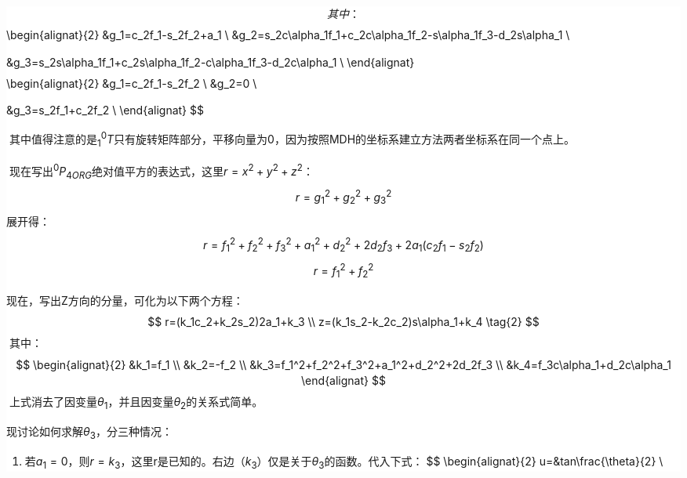 $$
​	其中：
$$
\begin{alignat}{2}
&g_1=c_2f_1-s_2f_2+a_1 \\
&g_2=s_2c\alpha_1f_1+c_2c\alpha_1f_2-s\alpha_1f_3-d_2s\alpha_1 \\

&g_3=s_2s\alpha_1f_1+c_2s\alpha_1f_2-c\alpha_1f_3-d_2c\alpha_1 \\
\end{alignat}
$$
$$
\begin{alignat}{2}
&g_1=c_2f_1-s_2f_2 \\
&g_2=0 \\

&g_3=s_2f_1+c_2f_2 \\
\end{alignat}
$$



​	其中值得注意的是$^0_1T$只有旋转矩阵部分，平移向量为0，因为按照MDH的坐标系建立方法两者坐标系在同一个点上。

​	现在写出$^0P_{4ORG}$绝对值平方的表达式，这里$r=x^2+y^2+z^2$：
$$
r=g_1^2+g_2^2+g_3^2
$$
​	展开得：
$$
r=f_1^2+f_2^2+f_3^2+a_1^2+d_2^2+2d_2f_3+2a_1(c_2f_1-s_2f_2)
$$
$$
r=f_1^2+f_2^2
$$



现在，写出Z方向的分量，可化为以下两个方程：
$$
r=(k_1c_2+k_2s_2)2a_1+k_3 \\
z=(k_1s_2-k_2c_2)s\alpha_1+k_4 \tag{2}
$$
​	其中：
$$
\begin{alignat}{2}
&k_1=f_1 \\
&k_2=-f_2 \\
&k_3=f_1^2+f_2^2+f_3^2+a_1^2+d_2^2+2d_2f_3 \\
&k_4=f_3c\alpha_1+d_2c\alpha_1
\end{alignat}
$$
​	上式消去了因变量$\theta_1$，并且因变量$\theta_2$的关系式简单。

现讨论如何求解$\theta_3$，分三种情况：

1. 若$a_1=0$，则$r=k_3$，这里r是已知的。右边（$k_3$）仅是关于$\theta_3$的函数。代入下式：
   $$
   \begin{alignat}{2}
   u=&tan\frac{\theta}{2} \\
   